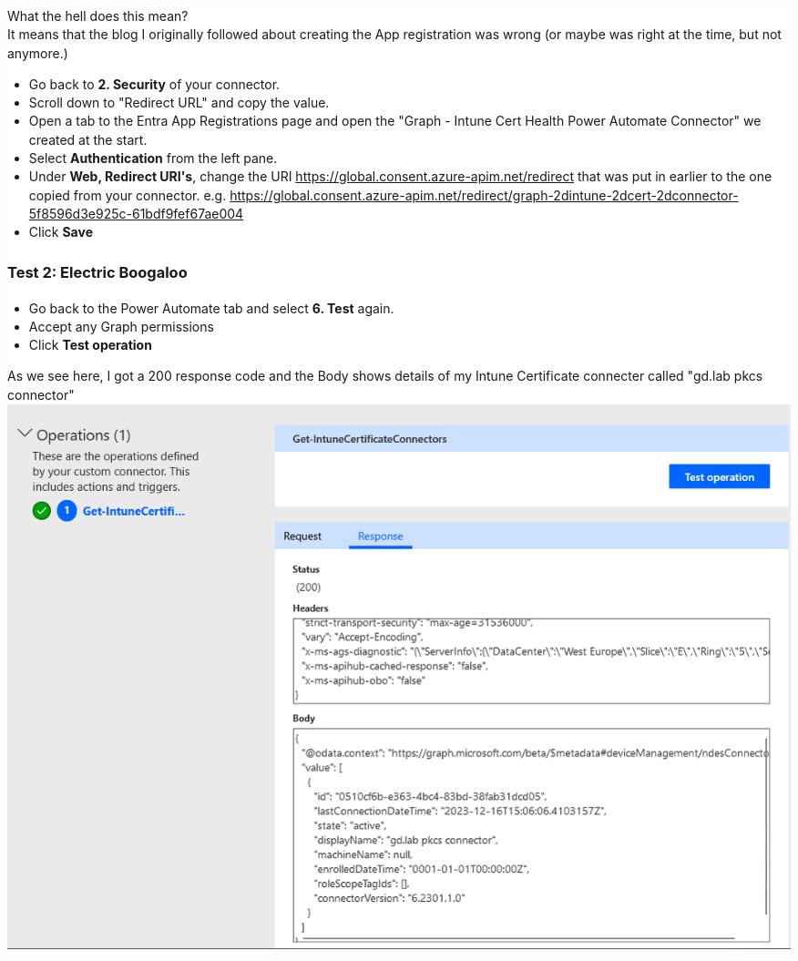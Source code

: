 What the hell does this mean?  
It means that the blog I originally followed about creating the App registration was wrong (or maybe was right at the time, but not anymore.)

- Go back to **2. Security** of your connector.
- Scroll down to "Redirect URL" and copy the value.
- Open a tab to the Entra App Registrations page and open the "Graph - Intune Cert Health Power Automate Connector" we created at the start.
- Select **Authentication** from the left pane.
- Under **Web, Redirect URI's**, change the URI https://global.consent.azure-apim.net/redirect that was put in earlier to the one copied from your connector.
  e.g. https://global.consent.azure-apim.net/redirect/graph-2dintune-2dcert-2dconnector-5f8596d3e925c-61bdf9fef67ae004
- Click **Save**

### Test 2: Electric Boogaloo
- Go back to the Power Automate tab and select **6. Test** again.
- Accept any Graph permissions
- Click **Test operation**

As we see here, I got a 200 response code and the Body shows details of my Intune Certificate connecter called "gd.lab pkcs connector"
![](pa-intune-cert-connector-test-result.png)
